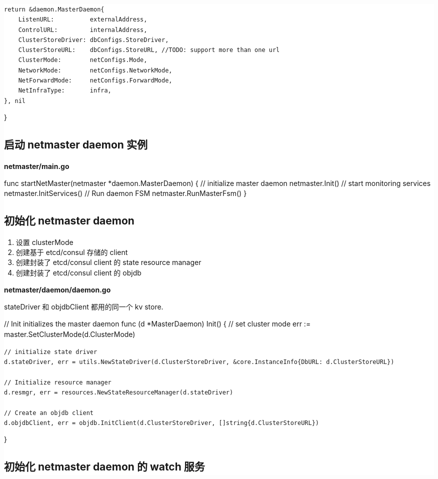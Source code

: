     return &daemon.MasterDaemon{
        ListenURL:          externalAddress,
        ControlURL:         internalAddress,
        ClusterStoreDriver: dbConfigs.StoreDriver,
        ClusterStoreURL:    dbConfigs.StoreURL, //TODO: support more than one url
        ClusterMode:        netConfigs.Mode,
        NetworkMode:        netConfigs.NetworkMode,
        NetForwardMode:     netConfigs.ForwardMode,
        NetInfraType:       infra,
    }, nil
}

## 启动 netmaster daemon 实例

**netmaster/main.go**

func startNetMaster(netmaster *daemon.MasterDaemon) {
    // initialize master daemon
    netmaster.Init()
    // start monitoring services
    netmaster.InitServices()
    // Run daemon FSM
    netmaster.RunMasterFsm()
}

## 初始化 netmaster daemon

1. 设置 clusterMode
2. 创建基于 etcd/consul 存储的 client
3. 创建封装了 etcd/consul client 的 state resource manager
4. 创建封装了 etcd/consul client 的 objdb

**netmaster/daemon/daemon.go**

stateDriver 和 objdbClient 都用的同一个 kv store.

// Init initializes the master daemon
func (d *MasterDaemon) Init() {
    // set cluster mode
    err := master.SetClusterMode(d.ClusterMode)

    // initialize state driver
    d.stateDriver, err = utils.NewStateDriver(d.ClusterStoreDriver, &core.InstanceInfo{DbURL: d.ClusterStoreURL})

    // Initialize resource manager
    d.resmgr, err = resources.NewStateResourceManager(d.stateDriver)

    // Create an objdb client
    d.objdbClient, err = objdb.InitClient(d.ClusterStoreDriver, []string{d.ClusterStoreURL})
}

## 初始化 netmaster daemon 的 watch 服务
